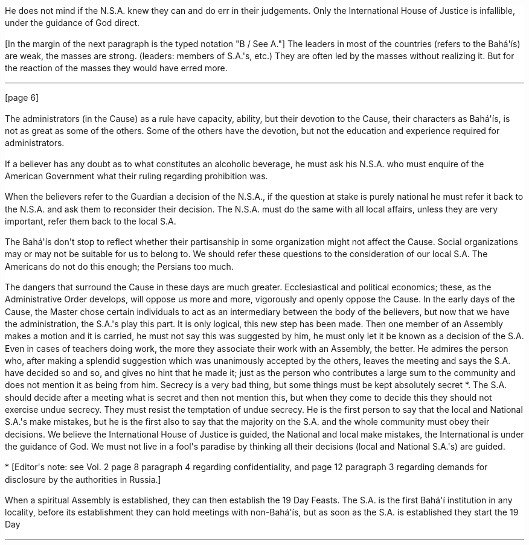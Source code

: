He does not mind if the N.S.A. knew they can and do err in their judgements. Only the International House of Justice is infallible, under the guidance of God direct.

\[In the margin of the next paragraph is the typed notation "B / See A."\] The leaders in most of the countries (refers to the Bahá'ís) are weak, the masses are strong. (leaders: members of S.A.'s, etc.) They are often led by the masses without realizing it. But for the reaction of the masses they would have erred more.

* * *

\[page 6\]

The administrators (in the Cause) as a rule have capacity, ability, but their devotion to the Cause, their characters as Bahá'ís, is not as great as some of the others. Some of the others have the devotion, but not the education and experience required for administrators.

If a believer has any doubt as to what constitutes an alcoholic beverage, he must ask his N.S.A. who must enquire of the American Government what their ruling regarding prohibition was.

When the believers refer to the Guardian a decision of the N.S.A., if the question at stake is purely national he must refer it back to the N.S.A. and ask them to reconsider their decision. The N.S.A. must do the same with all local affairs, unless they are very important, refer them back to the local S.A.

The Bahá'ís don't stop to reflect whether their partisanship in some organization might not affect the Cause. Social organizations may or may not be suitable for us to belong to. We should refer these questions to the consideration of our local S.A. The Americans do not do this enough; the Persians too much.

The dangers that surround the Cause in these days are much greater. Ecclesiastical and political economics; these, as the Administrative Order develops, will oppose us more and more, vigorously and openly oppose the Cause. In the early days of the Cause, the Master chose certain individuals to act as an intermediary between the body of the believers, but now that we have the administration, the S.A.'s play this part. It is only logical, this new step has been made. Then one member of an Assembly makes a motion and it is carried, he must not say this was suggested by him, he must only let it be known as a decision of the S.A. Even in cases of teachers doing work, the more they associate their work with an Assembly, the better. He admires the person who, after making a splendid suggestion which was unanimously accepted by the others, leaves the meeting and says the S.A. have decided so and so, and gives no hint that he made it; just as the person who contributes a large sum to the community and does not mention it as being from him. Secrecy is a very bad thing, but some things must be kept absolutely secret *. The S.A. should decide after a meeting what is secret and then not mention this, but when they come to decide this they should not exercise undue secrecy. They must resist the temptation of undue secrecy. He is the first person to say that the local and National S.A.'s make mistakes, but he is the first also to say that the majority on the S.A. and the whole community must obey their decisions. We believe the International House of Justice is guided, the National and local make mistakes, the International is under the guidance of God. We must not live in a fool's paradise by thinking all their decisions (local and National S.A.'s) are guided.

\* \[Editor's note: see Vol. 2 page 8 paragraph 4 regarding confidentiality, and page 12 paragraph 3 regarding demands for disclosure by the authorities in Russia.\]

When a spiritual Assembly is established, they can then establish the 19 Day Feasts. The S.A. is the first Bahá'í institution in any locality, before its establishment they can hold meetings with non-Bahá'ís, but as soon as the S.A. is established they start the 19 Day

* * *
